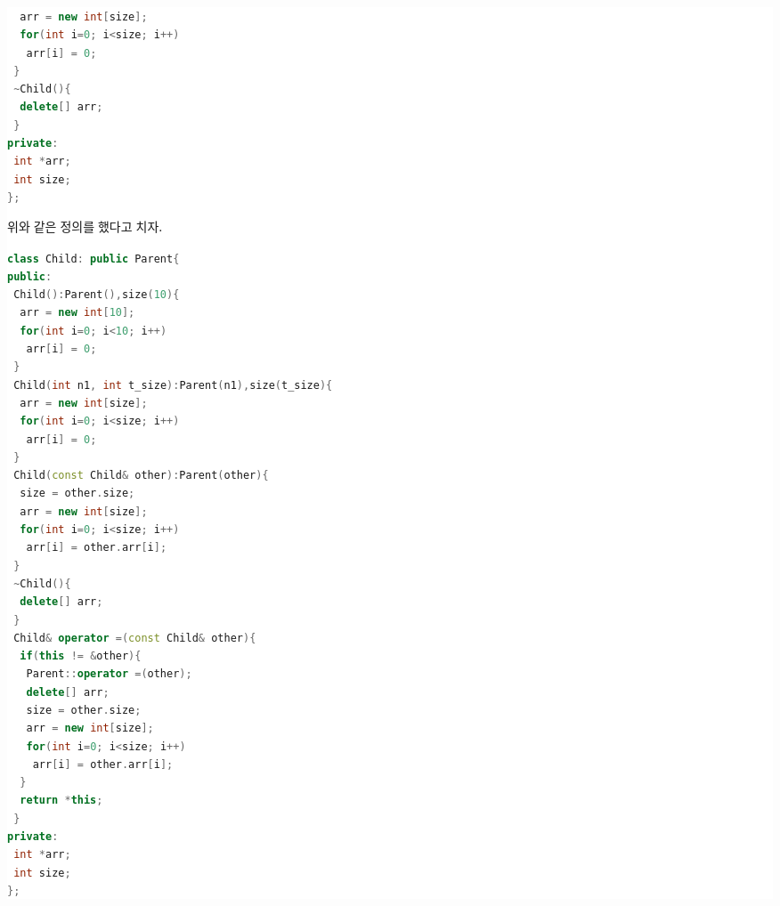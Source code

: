 ```cpp
  arr = new int[size];
  for(int i=0; i<size; i++)
   arr[i] = 0;
 }
 ~Child(){
  delete[] arr;
 }
private:
 int *arr;
 int size;
};
```
위와 같은 정의를 했다고 치자.


```cpp
class Child: public Parent{
public:
 Child():Parent(),size(10){
  arr = new int[10];
  for(int i=0; i<10; i++)
   arr[i] = 0;
 }
 Child(int n1, int t_size):Parent(n1),size(t_size){
  arr = new int[size];
  for(int i=0; i<size; i++)
   arr[i] = 0;
 }
 Child(const Child& other):Parent(other){
  size = other.size;
  arr = new int[size];
  for(int i=0; i<size; i++)
   arr[i] = other.arr[i];
 }
 ~Child(){
  delete[] arr;
 }
 Child& operator =(const Child& other){
  if(this != &other){
   Parent::operator =(other);
   delete[] arr;
   size = other.size;
   arr = new int[size];
   for(int i=0; i<size; i++)
    arr[i] = other.arr[i];
  }
  return *this;
 }
private:
 int *arr;
 int size;
};
```
